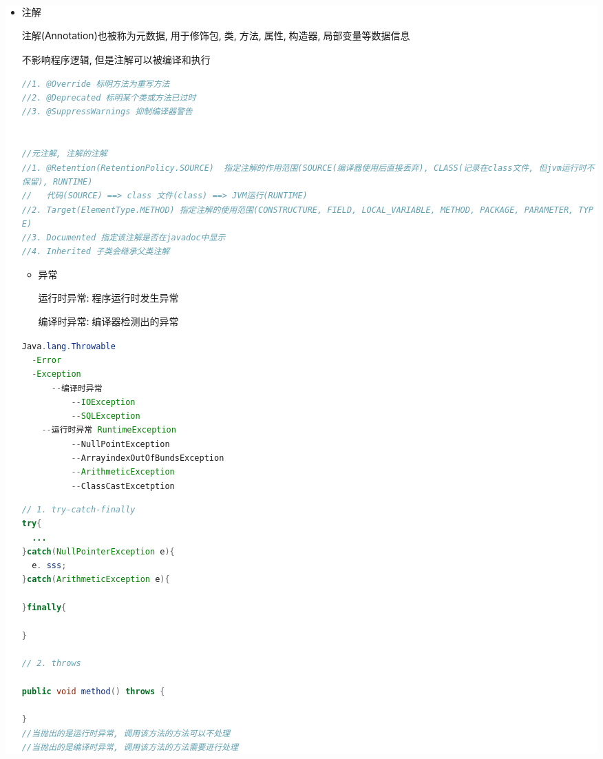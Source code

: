 
- 注解

  注解(Annotation)也被称为元数据, 用于修饰包, 类, 方法, 属性, 构造器, 局部变量等数据信息

  不影响程序逻辑, 但是注解可以被编译和执行

  ```java
  //1. @Override 标明方法为重写方法
  //2. @Deprecated 标明某个类或方法已过时
  //3. @SuppressWarnings 抑制编译器警告
  
  
  //元注解, 注解的注解
  //1. @Retention(RetentionPolicy.SOURCE)  指定注解的作用范围(SOURCE(编译器使用后直接丢弃), CLASS(记录在class文件, 但jvm运行时不保留), RUNTIME)
  //   代码(SOURCE) ==> class 文件(class) ==> JVM运行(RUNTIME)
  //2. Target(ElementType.METHOD) 指定注解的使用范围(CONSTRUCTURE, FIELD, LOCAL_VARIABLE, METHOD, PACKAGE, PARAMETER, TYPE)
  //3. Documented 指定该注解是否在javadoc中显示
  //4. Inherited 子类会继承父类注解
  ```

  
  
  - 异常
  
    运行时异常: 程序运行时发生异常
  
    编译时异常: 编译器检测出的异常
  
  ```java
  Java.lang.Throwable
    -Error
    -Exception
    	--编译时异常
    		--IOException
    		--SQLException
      --运行时异常 RuntimeException
    		--NullPointException
    		--ArrayindexOutOfBundsException
    		--ArithmeticException
    		--ClassCastExcetption
  ```
  
  ```java
  // 1. try-catch-finally
  try{
    ...
  }catch(NullPointerException e){
    e. sss;
  }catch(ArithmeticException e){
    
  }finally{
    
  }
  
  // 2. throws
  
  public void method() throws {
    
  }
  //当抛出的是运行时异常, 调用该方法的方法可以不处理
  //当抛出的是编译时异常, 调用该方法的方法需要进行处理
  ```
  